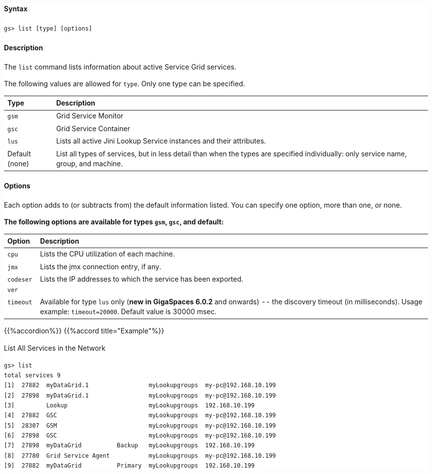 #### Syntax

    gs> list [type] [options]

#### Description

The `list` command lists information about active Service Grid services.

The following values are allowed for `type`. Only one type can be specified.


| Type | Description |
|:-----|:------------|
| `gsm` | Grid Service Monitor |
| `gsc` | Grid Service Container |
| `lus` | Lists all active Jini Lookup Service instances and their attributes. |
| Default (none) | List all types of services, but in less detail than when the types are specified individually: only service name, group, and machine. |

#### Options

Each option adds to (or subtracts from) the default information listed. You can specify one option, more than one, or none.

**The following options are available for types `gsm`, `gsc`, and default:**


| Option | Description |
|:-------|:------------|
| `cpu` | Lists the CPU utilization of each machine. |
| `jmx` | Lists the jmx connection entry, if any. |
| `codeserver` | Lists the IP addresses to which the service has been exported. |
| `timeout` | Available for type `lus` only (**new in GigaSpaces 6.0.2** and onwards) -- the discovery timeout (in milliseconds). Usage example: `timeout=20000`. Default value is 30000 msec. |


{{%accordion%}}
{{%accord title="Example"%}}


List All Services in the Network

    gs> list
    total services 9
    [1]  27882  myDataGrid.1                 myLookupgroups  my-pc@192.168.10.199
    [2]  27898  myDataGrid.1                 myLookupgroups  my-pc@192.168.10.199
    [3]         Lookup                       myLookupgroups  192.168.10.199
    [4]  27882  GSC                          myLookupgroups  my-pc@192.168.10.199
    [5]  28307  GSM                          myLookupgroups  my-pc@192.168.10.199
    [6]  27898  GSC                          myLookupgroups  my-pc@192.168.10.199
    [7]  27898  myDataGrid          Backup   myLookupgroups  192.168.10.199
    [8]  27780  Grid Service Agent           myLookupgroups  my-pc@192.168.10.199
    [9]  27882  myDataGrid          Primary  myLookupgroups  192.168.10.199
